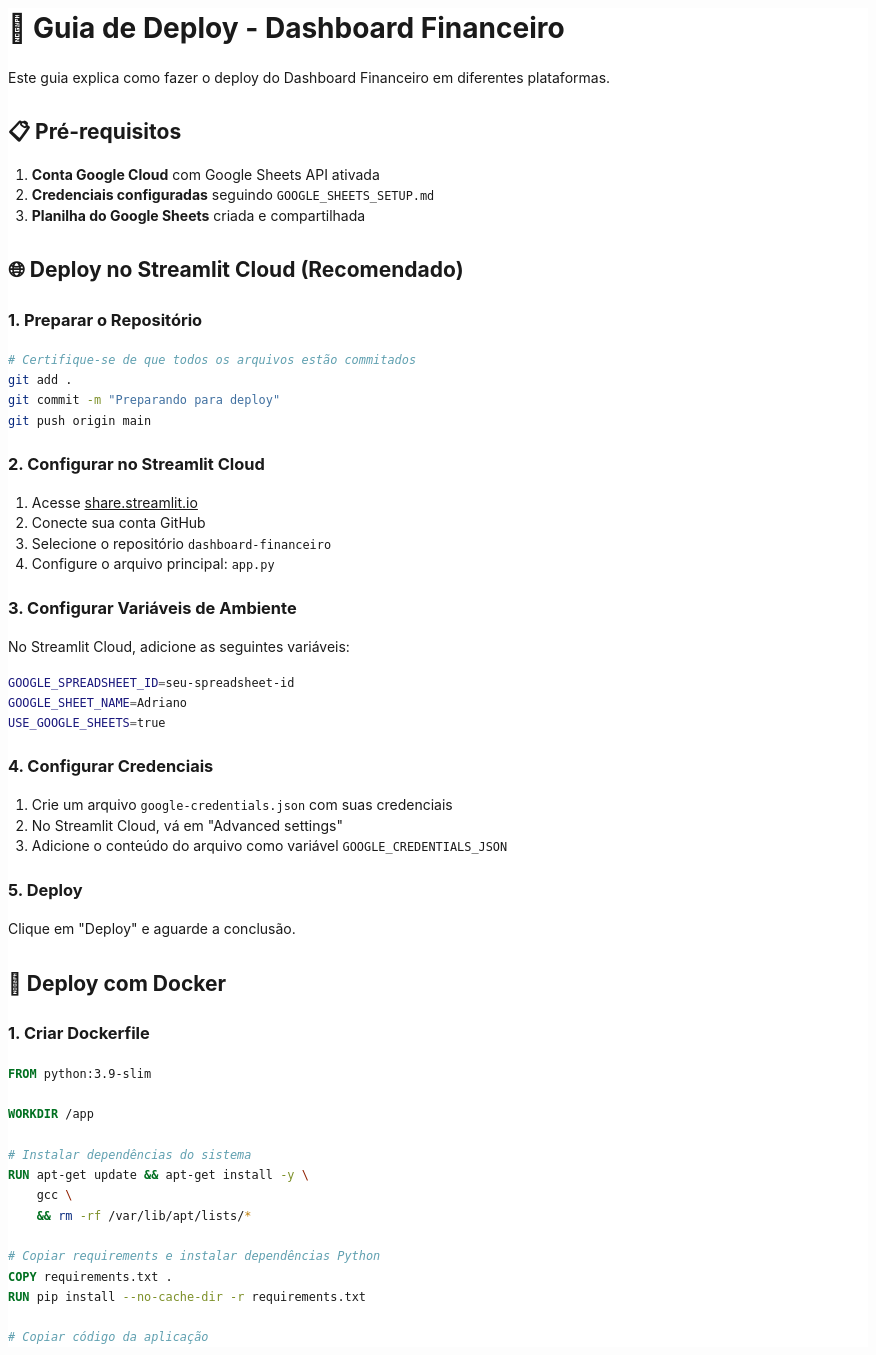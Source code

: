 # 🚀 Guia de Deploy - Dashboard Financeiro

Este guia explica como fazer o deploy do Dashboard Financeiro em diferentes plataformas.

## 📋 Pré-requisitos

1. **Conta Google Cloud** com Google Sheets API ativada
2. **Credenciais configuradas** seguindo `GOOGLE_SHEETS_SETUP.md`
3. **Planilha do Google Sheets** criada e compartilhada

## 🌐 Deploy no Streamlit Cloud (Recomendado)

### 1. Preparar o Repositório
```bash
# Certifique-se de que todos os arquivos estão commitados
git add .
git commit -m "Preparando para deploy"
git push origin main
```

### 2. Configurar no Streamlit Cloud
1. Acesse [share.streamlit.io](https://share.streamlit.io)
2. Conecte sua conta GitHub
3. Selecione o repositório `dashboard-financeiro`
4. Configure o arquivo principal: `app.py`

### 3. Configurar Variáveis de Ambiente
No Streamlit Cloud, adicione as seguintes variáveis:

```bash
GOOGLE_SPREADSHEET_ID=seu-spreadsheet-id
GOOGLE_SHEET_NAME=Adriano
USE_GOOGLE_SHEETS=true
```

### 4. Configurar Credenciais
1. Crie um arquivo `google-credentials.json` com suas credenciais
2. No Streamlit Cloud, vá em "Advanced settings"
3. Adicione o conteúdo do arquivo como variável `GOOGLE_CREDENTIALS_JSON`

### 5. Deploy
Clique em "Deploy" e aguarde a conclusão.

## 🐳 Deploy com Docker

### 1. Criar Dockerfile
```dockerfile
FROM python:3.9-slim

WORKDIR /app

# Instalar dependências do sistema
RUN apt-get update && apt-get install -y \
    gcc \
    && rm -rf /var/lib/apt/lists/*

# Copiar requirements e instalar dependências Python
COPY requirements.txt .
RUN pip install --no-cache-dir -r requirements.txt

# Copiar código da aplicação
```